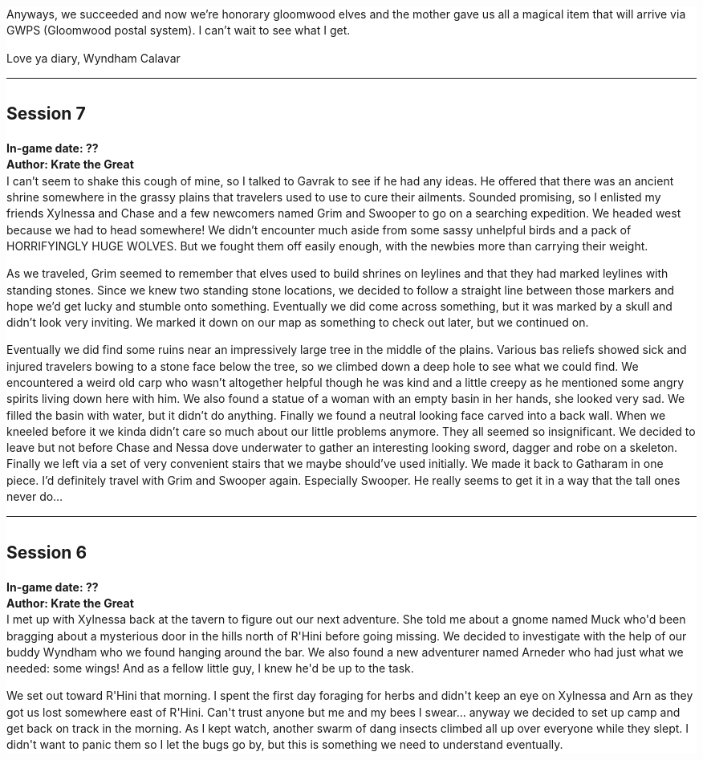Anyways, we succeeded and now we’re honorary gloomwood elves and the mother gave us all a magical item that will arrive via GWPS (Gloomwood postal system). I can’t wait to see what I get.

Love ya diary,
Wyndham Calavar

---

## Session 7
**In-game date: ??**  
**Author: Krate the Great**  
 I can’t seem to shake this cough of mine, so I talked to Gavrak to see if he had any ideas. He offered that there was an ancient shrine somewhere in the grassy plains that travelers used to use to cure their ailments. Sounded promising, so I enlisted my friends Xylnessa and Chase and a few newcomers named Grim and Swooper to go on a searching expedition. We headed west because we had to head somewhere! We didn’t encounter much aside from some sassy unhelpful birds and a pack of HORRIFYINGLY HUGE WOLVES. But we fought them off easily enough, with the newbies more than carrying their weight.

As we traveled, Grim seemed to remember that elves used to build shrines on leylines and that they had marked leylines with standing stones. Since we knew two standing stone locations, we decided to follow a straight line between those markers and hope we’d get lucky and stumble onto something. Eventually we did come across something, but it was marked by a skull and didn’t look very inviting. We marked it down on our map as something to check out later, but we continued on.

Eventually we did find some ruins near an impressively large tree in the middle of the plains. Various bas reliefs showed sick and injured travelers bowing to a stone face below the tree, so we climbed down a deep hole to see what we could find. We encountered a weird old carp who wasn’t altogether helpful though he was kind and a little creepy as he mentioned some angry spirits living down here with him. We also found a statue of a woman with an empty basin in her hands, she looked very sad. We filled the basin with water, but it didn’t do anything. Finally we found a neutral looking face carved into a back wall. When we kneeled before it we kinda didn’t care so much about our little problems anymore. They all seemed so insignificant. We decided to leave but not before Chase and Nessa dove underwater to gather an interesting looking sword, dagger and robe on a skeleton.
Finally we left via a set of very convenient stairs that we maybe should’ve used initially. We made it back to Gatharam in one piece. I’d definitely travel with Grim and Swooper again. Especially Swooper. He really seems to get it in a way that the tall ones never do…

---

## Session 6
**In-game date: ??**  
**Author: Krate the Great**  
I met up with Xylnessa back at the tavern to figure out our next adventure. She told me about a gnome named Muck who'd been bragging about a mysterious door in the hills north of R'Hini before going missing. We decided to investigate with the help of our buddy Wyndham who we found hanging around the bar. We also found a new adventurer named Arneder who had just what we needed: some wings! And as a fellow little guy, I knew he'd be up to the task.

We set out toward R'Hini that morning. I spent the first day foraging for herbs and didn't keep an eye on Xylnessa and Arn as they got us lost somewhere east of R'Hini. Can't trust anyone but me and my bees I swear... anyway we decided to set up camp and get back on track in the morning. As I kept watch, another swarm of dang insects climbed all up over everyone while they slept. I didn't want to panic them so I let the bugs go by, but this is something we need to understand eventually.
